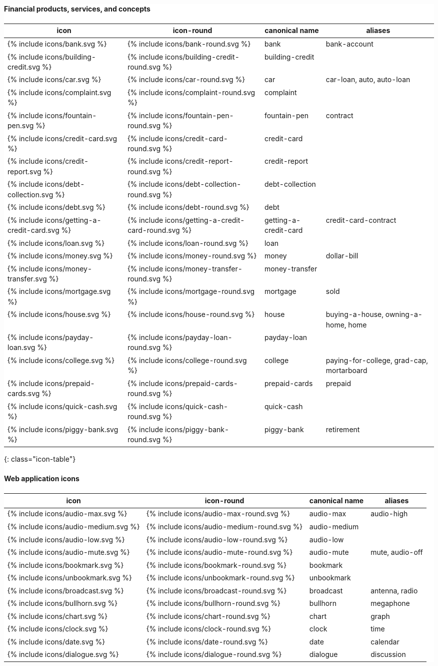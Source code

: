 #### Financial products, services, and concepts

| icon | icon-round | canonical name | aliases |
| ---- | ---------- | -------------- | ------- |
| {% include icons/bank.svg %} | {% include icons/bank-round.svg %} | bank | bank-account |
| {% include icons/building-credit.svg %} | {% include icons/building-credit-round.svg %} | building-credit | |
| {% include icons/car.svg %} | {% include icons/car-round.svg %} | car | car-loan, auto, auto-loan |
| {% include icons/complaint.svg %} | {% include icons/complaint-round.svg %} | complaint | |
| {% include icons/fountain-pen.svg %} | {% include icons/fountain-pen-round.svg %} | fountain-pen | contract |
| {% include icons/credit-card.svg %} | {% include icons/credit-card-round.svg %} | credit-card | |
| {% include icons/credit-report.svg %} | {% include icons/credit-report-round.svg %} | credit-report |  |
| {% include icons/debt-collection.svg %} | {% include icons/debt-collection-round.svg %} | debt-collection |  |
| {% include icons/debt.svg %} | {% include icons/debt-round.svg %} | debt |  |
| {% include icons/getting-a-credit-card.svg %} | {% include icons/getting-a-credit-card-round.svg %} | getting-a-credit-card | credit-card-contract |
| {% include icons/loan.svg %} | {% include icons/loan-round.svg %} | loan |  |
| {% include icons/money.svg %} | {% include icons/money-round.svg %} | money | dollar-bill |
| {% include icons/money-transfer.svg %} | {% include icons/money-transfer-round.svg %} | money-transfer |  |
| {% include icons/mortgage.svg %} | {% include icons/mortgage-round.svg %} | mortgage | sold |
| {% include icons/house.svg %} | {% include icons/house-round.svg %} | house | buying-a-house, owning-a-home, home |
| {% include icons/payday-loan.svg %} | {% include icons/payday-loan-round.svg %} | payday-loan |  |
| {% include icons/college.svg %} | {% include icons/college-round.svg %} | college | paying-for-college, grad-cap, mortarboard |
| {% include icons/prepaid-cards.svg %} | {% include icons/prepaid-cards-round.svg %} | prepaid-cards | prepaid |
| {% include icons/quick-cash.svg %} | {% include icons/quick-cash-round.svg %} | quick-cash |  |
| {% include icons/piggy-bank.svg %} | {% include icons/piggy-bank-round.svg %} | piggy-bank | retirement |
{: class="icon-table"}

#### Web application icons

| icon | icon-round | canonical name | aliases |
| ---- | ---------- | -------------- | ------- |
| {% include icons/audio-max.svg %} | {% include icons/audio-max-round.svg %} | audio-max | audio-high |
| {% include icons/audio-medium.svg %} | {% include icons/audio-medium-round.svg %} | audio-medium |  |
| {% include icons/audio-low.svg %} | {% include icons/audio-low-round.svg %} | audio-low |  |
| {% include icons/audio-mute.svg %} | {% include icons/audio-mute-round.svg %} | audio-mute | mute, audio-off |
| {% include icons/bookmark.svg %} | {% include icons/bookmark-round.svg %} | bookmark |  |
| {% include icons/unbookmark.svg %} | {% include icons/unbookmark-round.svg %} | unbookmark |  |
| {% include icons/broadcast.svg %} | {% include icons/broadcast-round.svg %} | broadcast | antenna, radio |
| {% include icons/bullhorn.svg %} | {% include icons/bullhorn-round.svg %} | bullhorn | megaphone |
| {% include icons/chart.svg %} | {% include icons/chart-round.svg %} | chart | graph |
| {% include icons/clock.svg %} | {% include icons/clock-round.svg %} | clock | time |
| {% include icons/date.svg %} | {% include icons/date-round.svg %} | date | calendar |
| {% include icons/dialogue.svg %} | {% include icons/dialogue-round.svg %} | dialogue | discussion |